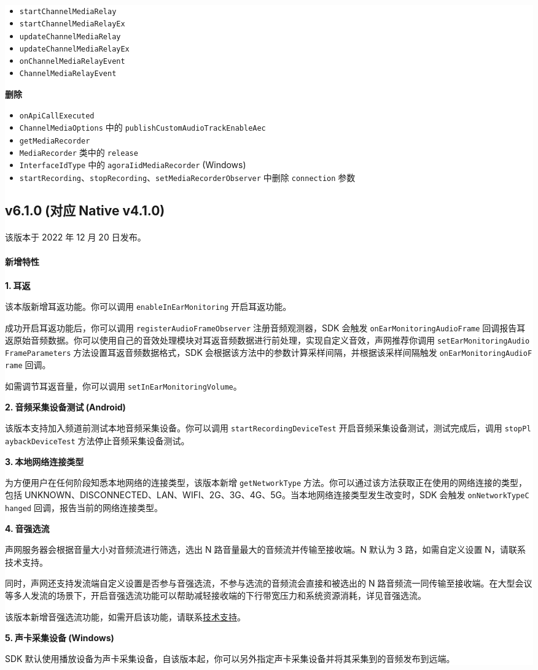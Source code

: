 - `startChannelMediaRelay`
- `startChannelMediaRelayEx`
- `updateChannelMediaRelay`
- `updateChannelMediaRelayEx`
- `onChannelMediaRelayEvent`
- `ChannelMediaRelayEvent`

**删除**

- `onApiCallExecuted`
- `ChannelMediaOptions` 中的 `publishCustomAudioTrackEnableAec`
- `getMediaRecorder`
- `MediaRecorder` 类中的 `release`
- `InterfaceIdType` 中的 `agoraIidMediaRecorder` (Windows)
- `startRecording`、`stopRecording`、`setMediaRecorderObserver` 中删除 `connection` 参数


## v6.1.0 (对应 Native v4.1.0)

该版本于 2022 年 12 月 20 日发布。


#### 新增特性

**1. 耳返**

该本版新增耳返功能。你可以调用 `enableInEarMonitoring` 开启耳返功能。

成功开启耳返功能后，你可以调用 `registerAudioFrameObserver` 注册音频观测器，SDK 会触发 `onEarMonitoringAudioFrame` 回调报告耳返原始音频数据。你可以使用自己的音效处理模块对耳返音频数据进行前处理，实现自定义音效，声网推荐你调用 `setEarMonitoringAudioFrameParameters` 方法设置耳返音频数据格式，SDK 会根据该方法中的参数计算采样间隔，并根据该采样间隔触发 `onEarMonitoringAudioFrame` 回调。

如需调节耳返音量，你可以调用 `setInEarMonitoringVolume`。


**2. 音频采集设备测试 (Android)**

该版本支持加入频道前测试本地音频采集设备。你可以调用 `startRecordingDeviceTest` 开启音频采集设备测试，测试完成后，调用 `stopPlaybackDeviceTest` 方法停止音频采集设备测试。


**3. 本地网络连接类型**

为方便用户在任何阶段知悉本地网络的连接类型，该版本新增  `getNetworkType` 方法。你可以通过该方法获取正在使用的网络连接的类型，包括 UNKNOWN、DISCONNECTED、LAN、WIFI、2G、3G、4G、5G。当本地网络连接类型发生改变时，SDK 会触发 `onNetworkTypeChanged` 回调，报告当前的网络连接类型。


**4. 音强选流**

声网服务器会根据音量大小对音频流进行筛选，选出 N 路音量最大的音频流并传输至接收端。N 默认为 3 路，如需自定义设置 N，请联系技术支持。

同时，声网还支持发流端自定义设置是否参与音强选流，不参与选流的音频流会直接和被选出的 N 路音频流一同传输至接收端。在大型会议等多人发流的场景下，开启音强选流功能可以帮助减轻接收端的下行带宽压力和系统资源消耗，详见音强选流。

<div class="alert info">该版本新增音强选流功能，如需开启该功能，请联系<a href="https://docs.agora.io/cn/Agora%20Platform/ticket?platform=All%20Platforms">技术支持</a>。</div>


**5. 声卡采集设备 (Windows)**

SDK 默认使用播放设备为声卡采集设备，自该版本起，你可以另外指定声卡采集设备并将其采集到的音频发布到远端。
